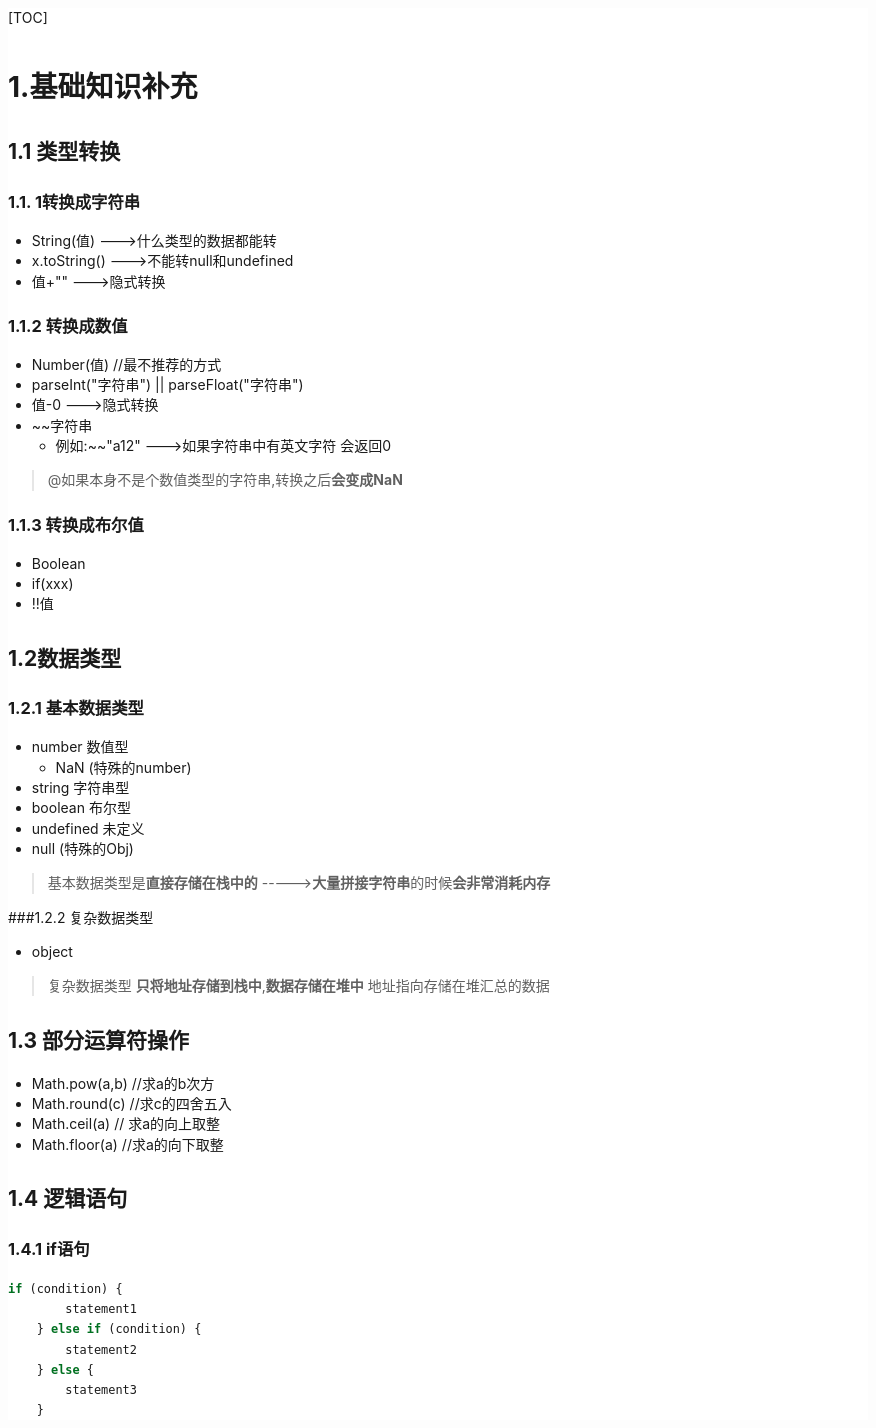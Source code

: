 [TOC]
# 1.基础知识补充
## 1.1 类型转换
### 1.1. 1转换成字符串
- String(值) --->什么类型的数据都能转
- x.toString() --->不能转null和undefined
- 值+""   --->隐式转换 

### 1.1.2 转换成数值
- Number(值)  //最不推荐的方式
- parseInt("字符串")  || parseFloat("字符串")
- 值-0    --->隐式转换
- ~~字符串
    + 例如:~~"a12" --->如果字符串中有英文字符 会返回0
> @如果本身不是个数值类型的字符串,转换之后**会变成NaN**<br/>
 

### 1.1.3 转换成布尔值
- Boolean
- if(xxx)
- !!值
> 

## 1.2数据类型
### 1.2.1 基本数据类型
- number 数值型 
    + NaN   (特殊的number)
- string 字符串型 
- boolean 布尔型 
- undefined 未定义 
- null  (特殊的Obj) 
> 基本数据类型是**直接存储在栈中的** ----->**大量拼接字符串**的时候**会非常消耗内存**

###1.2.2 复杂数据类型
- object
> 复杂数据类型 **只将地址存储到栈中**,**数据存储在堆中** 地址指向存储在堆汇总的数据

## 1.3 部分运算符操作
- Math.pow(a,b) //求a的b次方
- Math.round(c) //求c的四舍五入
- Math.ceil(a) // 求a的向上取整
- Math.floor(a) //求a的向下取整

## 1.4 逻辑语句

### 1.4.1 if语句
```javascript
if (condition) {
        statement1
    } else if (condition) {
        statement2
    } else {
        statement3
    }
```
